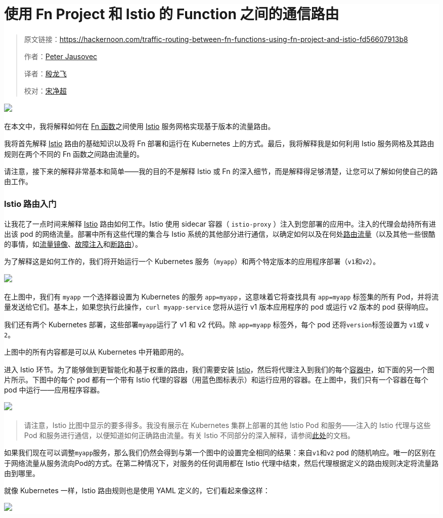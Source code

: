 # 使用 Fn Project 和 Istio 的 Function 之间的通信路由

> 原文链接：https://hackernoon.com/traffic-routing-between-fn-functions-using-fn-project-and-istio-fd56607913b8
>
> 作者：[Peter Jausovec](https://hackernoon.com/@pjausovec?source=post_header_lockup)
>
> 译者：[殷龙飞](https://github.com/loverto)
>
> 校对：[宋净超](https://jimmysong.io)

![](https://ws1.sinaimg.cn/large/61411417ly1fsoydygik0j21jk1111kx.jpg)

在本文中，我将解释如何在 [Fn 函数](https://fnproject.io)之间使用 [Istio](http://istio.io) 服务网格实现基于版本的流量路由。

我将首先解释 [Istio](http://istio.io) 路由的基础知识以及将 Fn 部署和运行在 Kubernetes 上的方式。最后，我将解释我是如何利用 Istio 服务网格及其路由规则在两个不同的 Fn 函数之间路由流量的。

请注意，接下来的解释非常基本和简单——我的目的不是解释 Istio 或 Fn 的深入细节，而是解释得足够清楚，让您可以了解如何使自己的路由工作。

### Istio 路由入门

让我花了一点时间来解释 [Istio](http://istio.io) 路由如何工作。Istio 使用 sidecar 容器（ `istio-proxy` ）注入到您部署的应用中。注入的代理会劫持所有进出该 pod 的网络流量。部署中所有这些代理的集合与 Istio 系统的其他部分进行通信，以确定如何以及在何处[路由流量](https://istio.io/docs/tasks/traffic-management/request-routing/)（以及其他一些很酷的事情，如[流量镜像](https://istio.io/docs/tasks/traffic-management/mirroring/)、[故障注入](https://istio.io/docs/tasks/traffic-management/fault-injection/)和[断路由](https://istio.io/docs/tasks/traffic-management/circuit-breaking/)）。

为了解释这是如何工作的，我们将开始运行一个 Kubernetes 服务（`myapp`）和两个特定版本的应用程序部署（`v1`和`v2`）。

![](https://ws1.sinaimg.cn/large/61411417ly1fsoyerrbpzj20sa09c74h.jpg)

在上图中，我们有 `myapp` 一个选择器设置为 Kubernetes 的服务 `app=myapp` ，这意味着它将查找具有 `app=myapp` 标签集的所有 Pod，并将流量发送给它们。基本上，如果您执行此操作，`curl myapp-service` 您将从运行 v1 版本应用程序的 pod 或运行 v2 版本的 pod 获得响应。

我们还有两个 Kubernetes 部署，这些部署`myapp`运行了 v1 和 v2 代码。除 `app=myapp` 标签外，每个 pod 还将`version`标签设置为 `v1`或 `v2`。

上图中的所有内容都是可以从 Kubernetes 中开箱即用的。

进入 Istio 环节。为了能够做到更智能化和基于权重的路由，我们需要安装 [Istio](http://istio.io)，然后将代理注入到我们的每个[容器中](http://istio.io)，如下面的另一个图片所示。下图中的每个 pod 都有一个带有 Istio 代理的容器（用蓝色图标表示）和运行应用的容器。在上图中，我们只有一个容器在每个 pod 中运行——应用程序容器。

![](https://ws1.sinaimg.cn/large/61411417ly1fsoyg6hkmsj20sa09cglu.jpg)

> 请注意，Istio 比图中显示的要多得多。我没有展示在 Kubernetes 集群上部署的其他 Istio Pod 和服务——注入的 Istio 代理与这些 Pod 和服务进行通信，以便知道如何正确路由流量。有关 Istio 不同部分的深入解释，请参阅[此处](https://istio.io/docs/concepts/traffic-management/overview/)的文档。

如果我们现在可以调整`myapp`服务，那么我们仍然会得到与第一个图中的设置完全相同的结果：来自`v1`和`v2` pod 的随机响应。唯一的区别在于网络流量从服务流向Pod的方式。在第二种情况下，对服务的任何调用都在 Istio 代理中结束，然后代理根据定义的路由规则决定将流量路由到哪里。

就像 Kubernetes 一样，Istio 路由规则也是使用 YAML 定义的，它们看起来像这样：

![](https://ws1.sinaimg.cn/large/61411417ly1fsoyh7i2qnj20o60hcta2.jpg)
